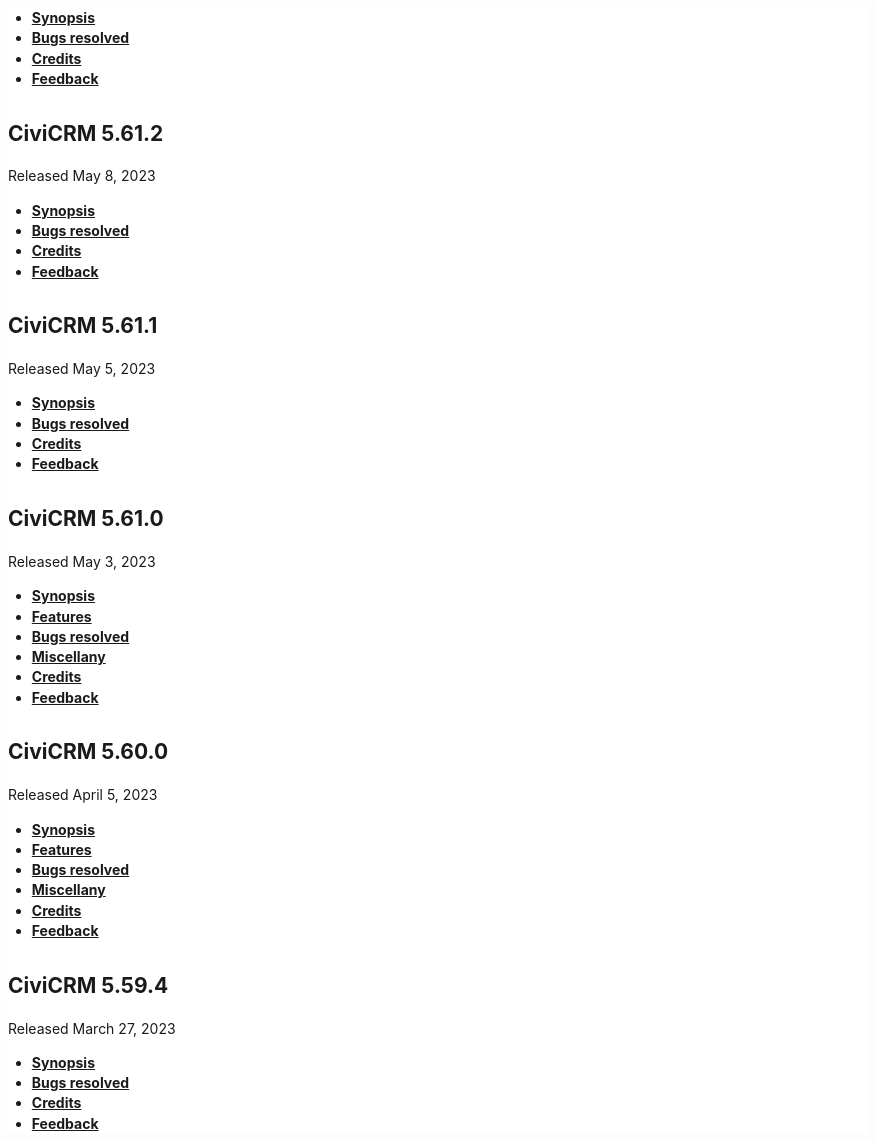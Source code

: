 - **[Synopsis](release-notes/5.61.3.md#synopsis)**
- **[Bugs resolved](release-notes/5.61.3.md#bugs)**
- **[Credits](release-notes/5.61.3.md#credits)**
- **[Feedback](release-notes/5.61.3.md#feedback)**

## CiviCRM 5.61.2

Released May 8, 2023

- **[Synopsis](release-notes/5.61.2.md#synopsis)**
- **[Bugs resolved](release-notes/5.61.2.md#bugs)**
- **[Credits](release-notes/5.61.2.md#credits)**
- **[Feedback](release-notes/5.61.2.md#feedback)**

## CiviCRM 5.61.1

Released May 5, 2023

- **[Synopsis](release-notes/5.61.1.md#synopsis)**
- **[Bugs resolved](release-notes/5.61.1.md#bugs)**
- **[Credits](release-notes/5.61.1.md#credits)**
- **[Feedback](release-notes/5.61.1.md#feedback)**

## CiviCRM 5.61.0

Released May 3, 2023

- **[Synopsis](release-notes/5.61.0.md#synopsis)**
- **[Features](release-notes/5.61.0.md#features)**
- **[Bugs resolved](release-notes/5.61.0.md#bugs)**
- **[Miscellany](release-notes/5.61.0.md#misc)**
- **[Credits](release-notes/5.61.0.md#credits)**
- **[Feedback](release-notes/5.61.0.md#feedback)**

## CiviCRM 5.60.0

Released April 5, 2023

- **[Synopsis](release-notes/5.60.0.md#synopsis)**
- **[Features](release-notes/5.60.0.md#features)**
- **[Bugs resolved](release-notes/5.60.0.md#bugs)**
- **[Miscellany](release-notes/5.60.0.md#misc)**
- **[Credits](release-notes/5.60.0.md#credits)**
- **[Feedback](release-notes/5.60.0.md#feedback)**

## CiviCRM 5.59.4

Released March 27, 2023

- **[Synopsis](release-notes/5.59.4.md#synopsis)**
- **[Bugs resolved](release-notes/5.59.4.md#bugs)**
- **[Credits](release-notes/5.59.4.md#credits)**
- **[Feedback](release-notes/5.59.4.md#feedback)**

